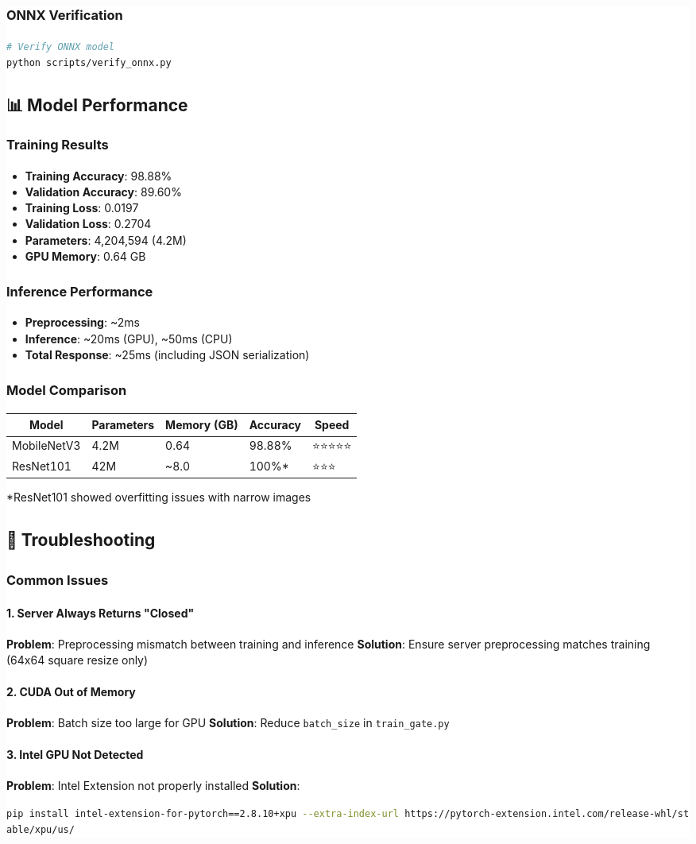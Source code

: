 ### ONNX Verification
```bash
# Verify ONNX model
python scripts/verify_onnx.py
```

## 📊 Model Performance

### Training Results
- **Training Accuracy**: 98.88%
- **Validation Accuracy**: 89.60%
- **Training Loss**: 0.0197
- **Validation Loss**: 0.2704
- **Parameters**: 4,204,594 (4.2M)
- **GPU Memory**: 0.64 GB

### Inference Performance
- **Preprocessing**: ~2ms
- **Inference**: ~20ms (GPU), ~50ms (CPU)
- **Total Response**: ~25ms (including JSON serialization)

### Model Comparison
| Model | Parameters | Memory (GB) | Accuracy | Speed |
|-------|------------|-------------|----------|-------|
| MobileNetV3 | 4.2M | 0.64 | 98.88% | ⭐⭐⭐⭐⭐ |
| ResNet101 | 42M | ~8.0 | 100%* | ⭐⭐⭐ |

*ResNet101 showed overfitting issues with narrow images

## 🔧 Troubleshooting

### Common Issues

#### 1. Server Always Returns "Closed"
**Problem**: Preprocessing mismatch between training and inference
**Solution**: Ensure server preprocessing matches training (64x64 square resize only)

#### 2. CUDA Out of Memory
**Problem**: Batch size too large for GPU
**Solution**: Reduce `batch_size` in `train_gate.py`

#### 3. Intel GPU Not Detected
**Problem**: Intel Extension not properly installed
**Solution**: 
```bash
pip install intel-extension-for-pytorch==2.8.10+xpu --extra-index-url https://pytorch-extension.intel.com/release-whl/stable/xpu/us/
```
